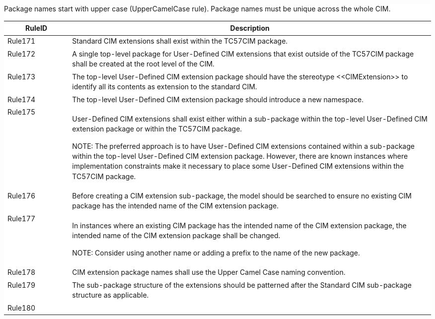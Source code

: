 Package names start with upper case (UpperCamelCase rule). Package names must be unique across the whole CIM.

<table>
<colgroup>
<col style="width: 15%" />
<col style="width: 84%" />
</colgroup>
<thead>
<tr class="header">
<th><strong>RuleID</strong></th>
<th><strong>Description</strong></th>
</tr>
</thead>
<tbody>
<tr class="odd">
<td>Rule171</td>
<td>Standard CIM extensions shall exist within the TC57CIM package.</td>
</tr>
<tr class="even">
<td>Rule172</td>
<td>A single top-level package for User-Defined CIM extensions that exist outside of the TC57CIM package shall be created at the root level of the CIM.</td>
</tr>
<tr class="odd">
<td>Rule173</td>
<td>The top-level User-Defined CIM extension package should have the stereotype &lt;&lt;CIMExtension&gt;&gt; to identify all its contents as extension to the standard CIM.</td>
</tr>
<tr class="even">
<td>Rule174</td>
<td>The top-level User-Defined CIM extension package should introduce a new namespace.</td>
</tr>
<tr class="odd">
<td>Rule175</td>
<td><p>User-Defined CIM extensions shall exist either within a sub-package within the top-level User-Defined CIM extension package or within the TC57CIM package.</p>
<p>NOTE: The preferred approach is to have User-Defined CIM extensions contained within a sub-package within the top-level User-Defined CIM extension package. However, there are known instances where implementation constraints make it necessary to place some User-Defined CIM extensions within the TC57CIM package.</p></td>
</tr>
<tr class="even">
<td>Rule176</td>
<td>Before creating a CIM extension sub-package, the model should be searched to ensure no existing CIM package has the intended name of the CIM extension package.</td>
</tr>
<tr class="odd">
<td>Rule177</td>
<td><p>In instances where an existing CIM package has the intended name of the CIM extension package, the intended name of the CIM extension package shall be changed.</p>
<p>NOTE: Consider using another name or adding a prefix to the name of the new package.</p></td>
</tr>
<tr class="even">
<td>Rule178</td>
<td>CIM extension package names shall use the Upper Camel Case naming convention.</td>
</tr>
<tr class="odd">
<td>Rule179</td>
<td>The sub-package structure of the extensions should be patterned after the Standard CIM sub-package structure as applicable.</td>
</tr>
<tr class="even">
<td>Rule180</td>